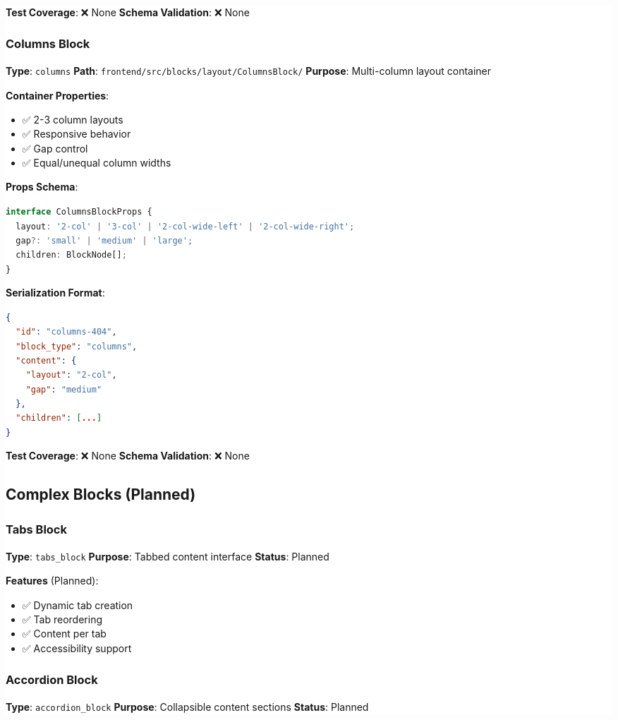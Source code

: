 **Test Coverage**: ❌ None
**Schema Validation**: ❌ None

### Columns Block
**Type**: `columns`
**Path**: `frontend/src/blocks/layout/ColumnsBlock/`
**Purpose**: Multi-column layout container

**Container Properties**:
- ✅ 2-3 column layouts
- ✅ Responsive behavior
- ✅ Gap control
- ✅ Equal/unequal column widths

**Props Schema**:
```typescript
interface ColumnsBlockProps {
  layout: '2-col' | '3-col' | '2-col-wide-left' | '2-col-wide-right';
  gap?: 'small' | 'medium' | 'large';
  children: BlockNode[];
}
```

**Serialization Format**:
```json
{
  "id": "columns-404",
  "block_type": "columns",
  "content": {
    "layout": "2-col",
    "gap": "medium"
  },
  "children": [...]
}
```

**Test Coverage**: ❌ None
**Schema Validation**: ❌ None

## Complex Blocks (Planned)

### Tabs Block
**Type**: `tabs_block`
**Purpose**: Tabbed content interface
**Status**: Planned

**Features** (Planned):
- ✅ Dynamic tab creation
- ✅ Tab reordering
- ✅ Content per tab
- ✅ Accessibility support

### Accordion Block
**Type**: `accordion_block`
**Purpose**: Collapsible content sections
**Status**: Planned
